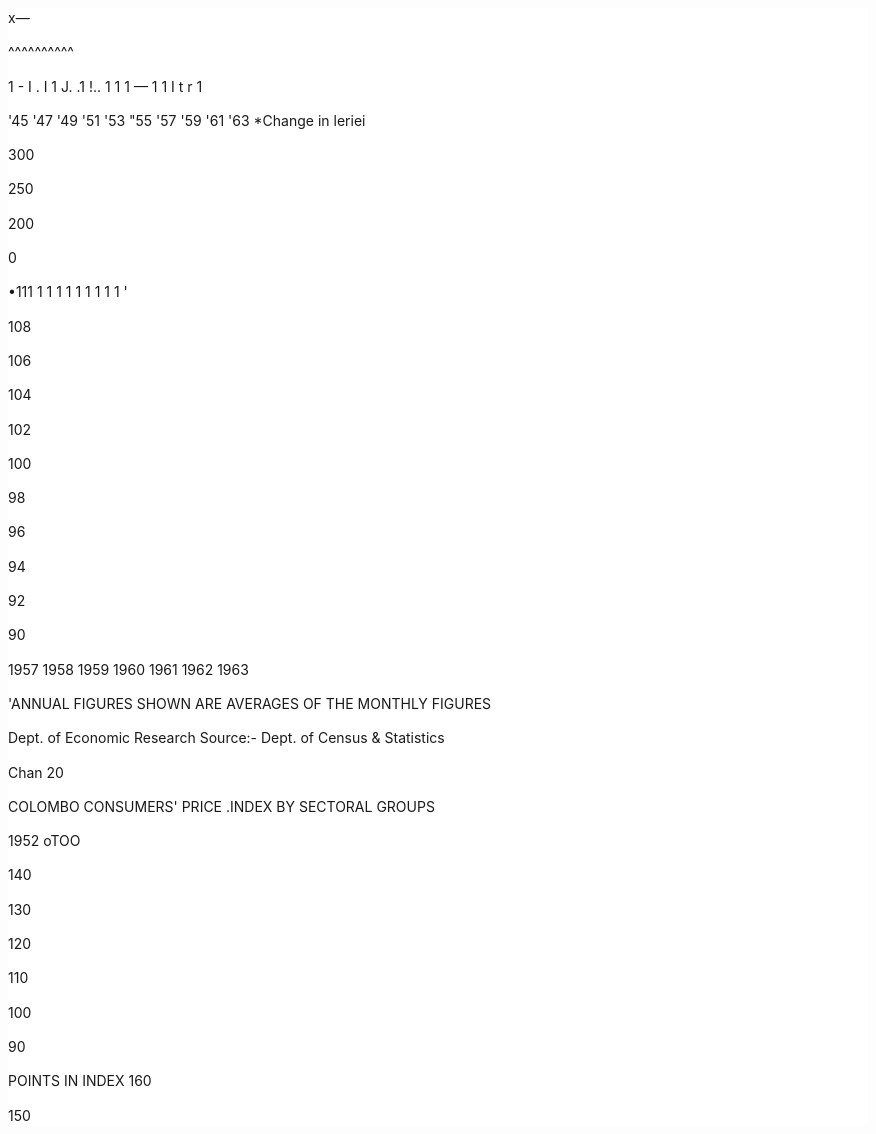 x—

^^^^^^^^^^

1 - I . I 1 J. .1 !.. 1 1 1 — 1 1 I t r 1

'45 '47 '49 '51 '53 "55 '57 '59 '61 '63 *Change in leriei

300

250

200

0

•111 1 1 1 1 1 1 1 1 1 '

108

106

104

102

100

98

96

94

92

90

1957 1958 1959 1960 1961 1962 1963

'ANNUAL FIGURES SHOWN ARE AVERAGES OF THE MONTHLY FIGURES

Dept. of Economic Research Source:- Dept. of Census & Statistics

Chan 20

COLOMBO CONSUMERS' PRICE .INDEX BY SECTORAL GROUPS

1952 oTOO

140

130

120

110

100

90

POINTS IN INDEX 160

150
